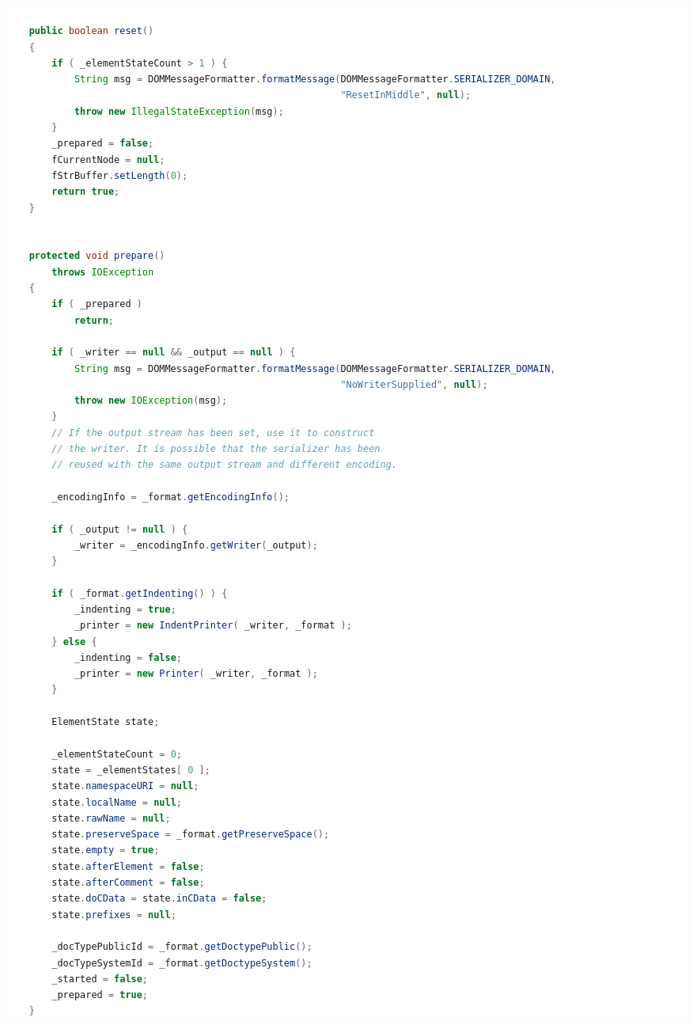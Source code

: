 ```java

    public boolean reset()
    {
        if ( _elementStateCount > 1 ) {
            String msg = DOMMessageFormatter.formatMessage(DOMMessageFormatter.SERIALIZER_DOMAIN,
                                                           "ResetInMiddle", null);
            throw new IllegalStateException(msg);
        }
        _prepared = false;
        fCurrentNode = null;
        fStrBuffer.setLength(0);
        return true;
    }


    protected void prepare()
        throws IOException
    {
        if ( _prepared )
            return;

        if ( _writer == null && _output == null ) {
            String msg = DOMMessageFormatter.formatMessage(DOMMessageFormatter.SERIALIZER_DOMAIN,
                                                           "NoWriterSupplied", null);
            throw new IOException(msg);
        }
        // If the output stream has been set, use it to construct
        // the writer. It is possible that the serializer has been
        // reused with the same output stream and different encoding.

        _encodingInfo = _format.getEncodingInfo();

        if ( _output != null ) {
            _writer = _encodingInfo.getWriter(_output);
        }

        if ( _format.getIndenting() ) {
            _indenting = true;
            _printer = new IndentPrinter( _writer, _format );
        } else {
            _indenting = false;
            _printer = new Printer( _writer, _format );
        }

        ElementState state;

        _elementStateCount = 0;
        state = _elementStates[ 0 ];
        state.namespaceURI = null;
        state.localName = null;
        state.rawName = null;
        state.preserveSpace = _format.getPreserveSpace();
        state.empty = true;
        state.afterElement = false;
        state.afterComment = false;
        state.doCData = state.inCData = false;
        state.prefixes = null;

        _docTypePublicId = _format.getDoctypePublic();
        _docTypeSystemId = _format.getDoctypeSystem();
        _started = false;
        _prepared = true;
    }
```